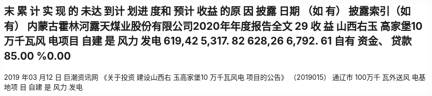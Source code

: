 末
累
计
实
现
的
未达
到计
划进
度和
预计
收益
的原
因
披露
日期
（如
有）
披露索引（如
有）
内蒙古霍林河露天煤业股份有限公司2020年年度报告全文
29
收
益
山西右玉
高家堡10
万千瓦风
电项目
自建
是
风力
发电
619,42
5,317.
82
628,26
6,792.
61
自有
资金、
贷款
85.00
%0.00
--
2019
年03
月12
日
巨潮资讯网
《关于投资
建设山西右
玉高家堡10
万千瓦风电
项目的公告》
（2019015）
通辽市
100万千
瓦外送风
电基地项
目
自建
是
风力
发电